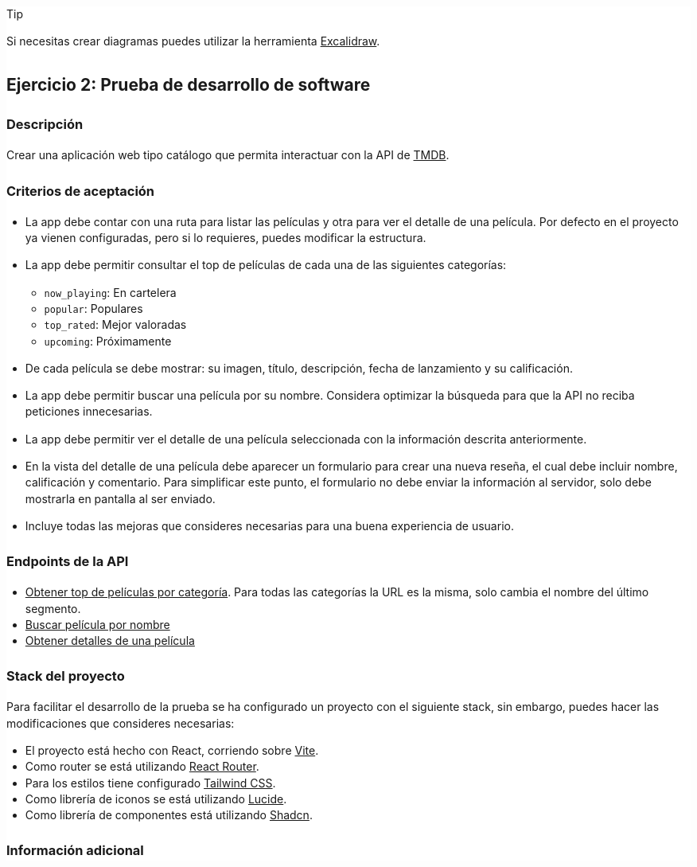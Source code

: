 > [!TIP]
> Si necesitas crear diagramas puedes utilizar la herramienta [Excalidraw](https://excalidraw.com/).

## Ejercicio 2: Prueba de desarrollo de software

### Descripción

Crear una aplicación web tipo catálogo que permita interactuar con la API de [TMDB](https://www.themoviedb.org/).

### Criterios de aceptación

- La app debe contar con una ruta para listar las películas y otra para ver el detalle de una película. Por defecto en el proyecto ya vienen configuradas, pero si lo requieres, puedes modificar la estructura.
- La app debe permitir consultar el top de películas de cada una de las siguientes categorías:

  - `now_playing`: En cartelera
  - `popular`: Populares
  - `top_rated`: Mejor valoradas
  - `upcoming`: Próximamente

- De cada película se debe mostrar: su imagen, título, descripción, fecha de lanzamiento y su calificación.
- La app debe permitir buscar una película por su nombre. Considera optimizar la búsqueda para que la API no reciba peticiones innecesarias.
- La app debe permitir ver el detalle de una película seleccionada con la información descrita anteriormente.
- En la vista del detalle de una película debe aparecer un formulario para crear una nueva reseña, el cual debe incluir nombre, calificación y comentario. Para simplificar este punto, el formulario no debe enviar la información al servidor, solo debe mostrarla en pantalla al ser enviado.
- Incluye todas las mejoras que consideres necesarias para una buena experiencia de usuario.

### Endpoints de la API

- [Obtener top de películas por categoría](https://developer.themoviedb.org/reference/movie-now-playing-list). Para todas las categorías la URL es la misma, solo cambia el nombre del último segmento.
- [Buscar película por nombre](https://developer.themoviedb.org/reference/search-movie)
- [Obtener detalles de una película](https://developer.themoviedb.org/reference/movie-details)

### Stack del proyecto

Para facilitar el desarrollo de la prueba se ha configurado un proyecto con el siguiente stack, sin embargo, puedes hacer las modificaciones que consideres necesarias:

- El proyecto está hecho con React, corriendo sobre [Vite](https://vite.dev/).
- Como router se está utilizando [React Router](https://reactrouter.com/en/main).
- Para los estilos tiene configurado [Tailwind CSS](https://tailwindcss.com/).
- Como librería de iconos se está utilizando [Lucide](https://lucide.dev/).
- Como librería de componentes está utilizando [Shadcn](https://ui.shadcn.com/).

### Información adicional
